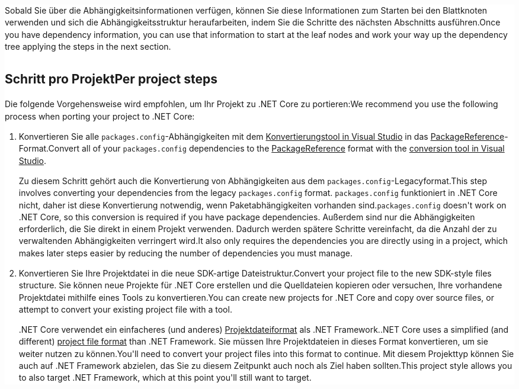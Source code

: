 <span data-ttu-id="fb25c-134">Sobald Sie über die Abhängigkeitsinformationen verfügen, können Sie diese Informationen zum Starten bei den Blattknoten verwenden und sich die Abhängigkeitsstruktur heraufarbeiten, indem Sie die Schritte des nächsten Abschnitts ausführen.</span><span class="sxs-lookup"><span data-stu-id="fb25c-134">Once you have dependency information, you can use that information to start at the leaf nodes and work your way up the dependency tree applying the steps in the next section.</span></span>

## <a name="per-project-steps"></a><span data-ttu-id="fb25c-135">Schritt pro Projekt</span><span class="sxs-lookup"><span data-stu-id="fb25c-135">Per project steps</span></span>

<span data-ttu-id="fb25c-136">Die folgende Vorgehensweise wird empfohlen, um Ihr Projekt zu .NET Core zu portieren:</span><span class="sxs-lookup"><span data-stu-id="fb25c-136">We recommend you use the following process when porting your project to .NET Core:</span></span>

1. <span data-ttu-id="fb25c-137">Konvertieren Sie alle `packages.config`-Abhängigkeiten mit dem [Konvertierungstool in Visual Studio](/nuget/consume-packages/migrate-packages-config-to-package-reference) in das [PackageReference](/nuget/consume-packages/package-references-in-project-files)-Format.</span><span class="sxs-lookup"><span data-stu-id="fb25c-137">Convert all of your `packages.config` dependencies to the [PackageReference](/nuget/consume-packages/package-references-in-project-files) format with the [conversion tool in Visual Studio](/nuget/consume-packages/migrate-packages-config-to-package-reference).</span></span>

   <span data-ttu-id="fb25c-138">Zu diesem Schritt gehört auch die Konvertierung von Abhängigkeiten aus dem `packages.config`-Legacyformat.</span><span class="sxs-lookup"><span data-stu-id="fb25c-138">This step involves converting your dependencies from the legacy `packages.config` format.</span></span> <span data-ttu-id="fb25c-139">`packages.config` funktioniert in .NET Core nicht, daher ist diese Konvertierung notwendig, wenn Paketabhängigkeiten vorhanden sind.</span><span class="sxs-lookup"><span data-stu-id="fb25c-139">`packages.config` doesn't work on .NET Core, so this conversion is required if you have package dependencies.</span></span> <span data-ttu-id="fb25c-140">Außerdem sind nur die Abhängigkeiten erforderlich, die Sie direkt in einem Projekt verwenden. Dadurch werden spätere Schritte vereinfacht, da die Anzahl der zu verwaltenden Abhängigkeiten verringert wird.</span><span class="sxs-lookup"><span data-stu-id="fb25c-140">It also only requires the dependencies you are directly using in a project, which makes later steps easier by reducing the number of dependencies you must manage.</span></span>

1. <span data-ttu-id="fb25c-141">Konvertieren Sie Ihre Projektdatei in die neue SDK-artige Dateistruktur.</span><span class="sxs-lookup"><span data-stu-id="fb25c-141">Convert your project file to the new SDK-style files structure.</span></span> <span data-ttu-id="fb25c-142">Sie können neue Projekte für .NET Core erstellen und die Quelldateien kopieren oder versuchen, Ihre vorhandene Projektdatei mithilfe eines Tools zu konvertieren.</span><span class="sxs-lookup"><span data-stu-id="fb25c-142">You can create new projects for .NET Core and copy over source files, or attempt to convert your existing project file with a tool.</span></span>

   <span data-ttu-id="fb25c-143">.NET Core verwendet ein einfacheres (und anderes) [Projektdateiformat](../tools/csproj.md) als .NET Framework.</span><span class="sxs-lookup"><span data-stu-id="fb25c-143">.NET Core uses a simplified (and different) [project file format](../tools/csproj.md) than .NET Framework.</span></span> <span data-ttu-id="fb25c-144">Sie müssen Ihre Projektdateien in dieses Format konvertieren, um sie weiter nutzen zu können.</span><span class="sxs-lookup"><span data-stu-id="fb25c-144">You'll need to convert your project files into this format to continue.</span></span> <span data-ttu-id="fb25c-145">Mit diesem Projekttyp können Sie auch auf .NET Framework abzielen, das Sie zu diesem Zeitpunkt auch noch als Ziel haben sollten.</span><span class="sxs-lookup"><span data-stu-id="fb25c-145">This project style allows you to also target .NET Framework, which at this point you'll still want to target.</span></span>
